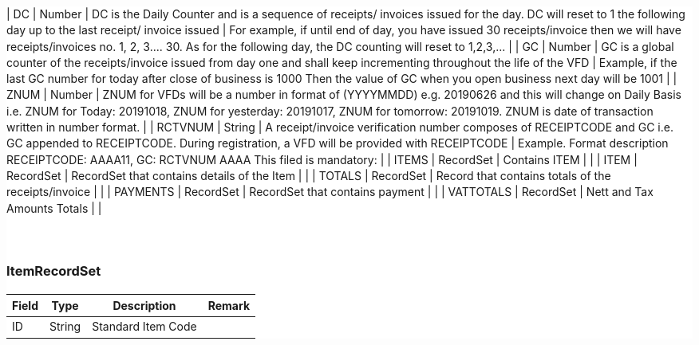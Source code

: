 | DC         | Number    | DC is the Daily Counter and is a sequence of receipts/ invoices issued for the day. DC will reset to 1 the following day up to the last receipt/ invoice issued                                                                                                                                                                                | For example, if until end of day, you have issued 30 receipts/invoice then we will have receipts/invoices no. 1, 2, 3.... 30. As for the following day, the DC counting will reset to 1,2,3,...                                          |
| GC         | Number    | GC is a global counter of the receipts/invoice issued from day one and shall keep incrementing throughout the life of the VFD                                                                                                                                                                                                                  | Example, if the last GC number for today after close of business is 1000 Then the value of GC when you open business next day will be 1001                                                                                               |
| ZNUM       | Number    | ZNUM for VFDs will be a number in format of (YYYYMMDD) e.g. 20190626 and this will change on Daily Basis i.e. ZNUM for Today: 20191018, ZNUM for yesterday: 20191017, ZNUM for tomorrow: 20191019. ZNUM is date of transaction written in number format.                                                                                       |
| RCTVNUM    | String    | A receipt/invoice verification number composes of RECEIPTCODE and GC i.e. GC appended to RECEIPTCODE. During registration, a VFD will be provided with RECEIPTCODE                                                                                                                                                                             | Example. Format description RECEIPTCODE: AAAA11, GC: RCTVNUM AAAA This filed is mandatory:                                                                                                                                               |
| ITEMS      | RecordSet | Contains ITEM                                                                                                                                                                                                                                                                                                                                  |                                                                                                                                                                                                                                          |
| ITEM       | RecordSet | RecordSet that contains details of the Item                                                                                                                                                                                                                                                                                                    |                                                                                                                                                                                                                                          |
| TOTALS     | RecordSet | Record that contains totals of the receipts/invoice                                                                                                                                                                                                                                                                                            |                                                                                                                                                                                                                                          |
| PAYMENTS   | RecordSet | RecordSet that contains payment                                                                                                                                                                                                                                                                                                                |                                                                                                                                                                                                                                          |
| VATTOTALS  | RecordSet | Nett and Tax Amounts Totals                                                                                                                                                                                                                                                                                                                    |                                                                                                                                                                                                                                          |

<br>

### ItemRecordSet

| Field   | Type   | Description                                                                                                                                      | Remark                                                                                          |
| ------- | ------ | ------------------------------------------------------------------------------------------------------------------------------------------------ | ----------------------------------------------------------------------------------------------- |
| ID      | String | Standard Item Code                                                                                                                               |